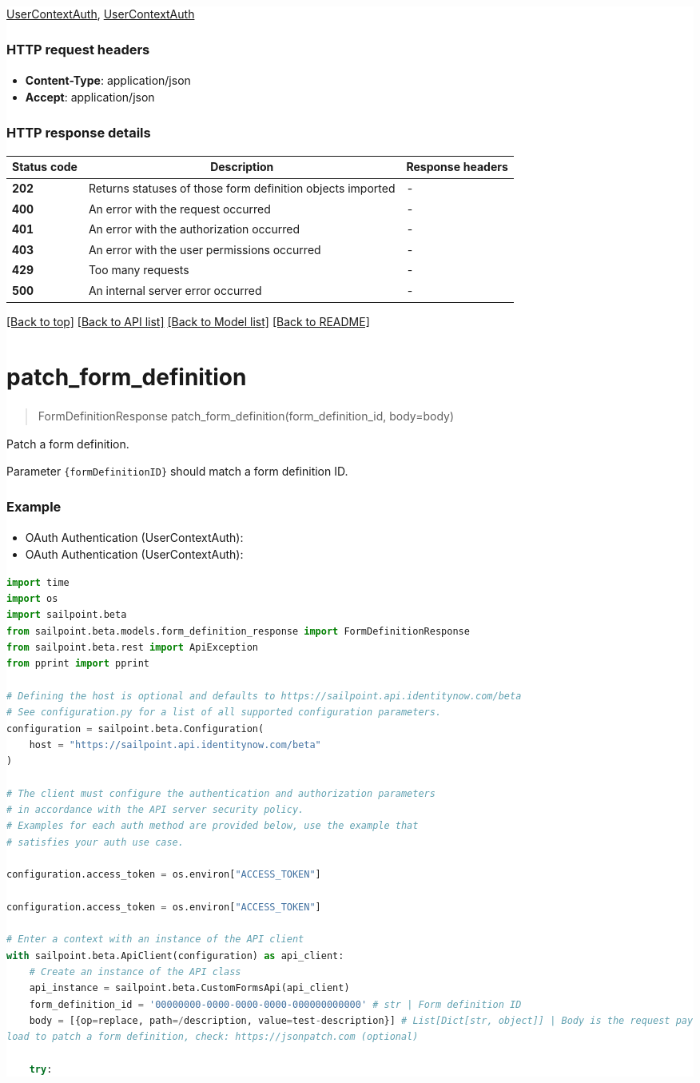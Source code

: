 [UserContextAuth](../README.md#UserContextAuth), [UserContextAuth](../README.md#UserContextAuth)

### HTTP request headers

 - **Content-Type**: application/json
 - **Accept**: application/json

### HTTP response details

| Status code | Description | Response headers |
|-------------|-------------|------------------|
**202** | Returns statuses of those form definition objects imported |  -  |
**400** | An error with the request occurred |  -  |
**401** | An error with the authorization occurred |  -  |
**403** | An error with the user permissions occurred |  -  |
**429** | Too many requests |  -  |
**500** | An internal server error occurred |  -  |

[[Back to top]](#) [[Back to API list]](../README.md#documentation-for-api-endpoints) [[Back to Model list]](../README.md#documentation-for-models) [[Back to README]](../README.md)

# **patch_form_definition**
> FormDefinitionResponse patch_form_definition(form_definition_id, body=body)

Patch a form definition.

Parameter `{formDefinitionID}` should match a form definition ID.

### Example

* OAuth Authentication (UserContextAuth):
* OAuth Authentication (UserContextAuth):

```python
import time
import os
import sailpoint.beta
from sailpoint.beta.models.form_definition_response import FormDefinitionResponse
from sailpoint.beta.rest import ApiException
from pprint import pprint

# Defining the host is optional and defaults to https://sailpoint.api.identitynow.com/beta
# See configuration.py for a list of all supported configuration parameters.
configuration = sailpoint.beta.Configuration(
    host = "https://sailpoint.api.identitynow.com/beta"
)

# The client must configure the authentication and authorization parameters
# in accordance with the API server security policy.
# Examples for each auth method are provided below, use the example that
# satisfies your auth use case.

configuration.access_token = os.environ["ACCESS_TOKEN"]

configuration.access_token = os.environ["ACCESS_TOKEN"]

# Enter a context with an instance of the API client
with sailpoint.beta.ApiClient(configuration) as api_client:
    # Create an instance of the API class
    api_instance = sailpoint.beta.CustomFormsApi(api_client)
    form_definition_id = '00000000-0000-0000-0000-000000000000' # str | Form definition ID
    body = [{op=replace, path=/description, value=test-description}] # List[Dict[str, object]] | Body is the request payload to patch a form definition, check: https://jsonpatch.com (optional)

    try:
```